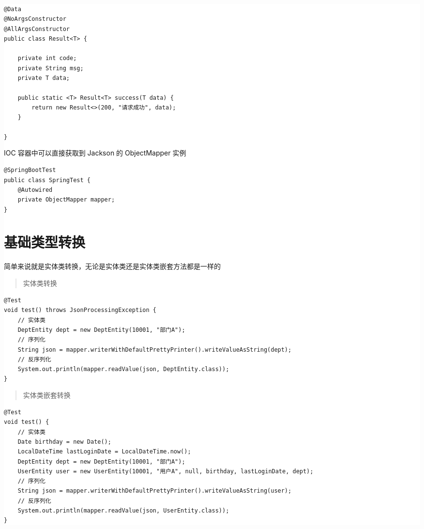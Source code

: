 
    @Data
    @NoArgsConstructor
    @AllArgsConstructor
    public class Result<T> {
    
        private int code;
        private String msg;
        private T data;
    
        public static <T> Result<T> success(T data) {
            return new Result<>(200, "请求成功", data);
        }
    
    }
    

IOC 容器中可以直接获取到 Jackson 的 ObjectMapper 实例

    @SpringBootTest
    public class SpringTest {
        @Autowired
        private ObjectMapper mapper;
    }
    

基础类型转换
======

简单来说就是实体类转换，无论是实体类还是实体类嵌套方法都是一样的

> 实体类转换

    @Test
    void test() throws JsonProcessingException {
        // 实体类
        DeptEntity dept = new DeptEntity(10001, "部门A");
        // 序列化
        String json = mapper.writerWithDefaultPrettyPrinter().writeValueAsString(dept);
        // 反序列化
        System.out.println(mapper.readValue(json, DeptEntity.class));
    }
    

> 实体类嵌套转换

    @Test
    void test() {
        // 实体类
        Date birthday = new Date();
        LocalDateTime lastLoginDate = LocalDateTime.now();
        DeptEntity dept = new DeptEntity(10001, "部门A");
        UserEntity user = new UserEntity(10001, "用户A", null, birthday, lastLoginDate, dept);
        // 序列化
        String json = mapper.writerWithDefaultPrettyPrinter().writeValueAsString(user);
        // 反序列化
        System.out.println(mapper.readValue(json, UserEntity.class));
    }
    